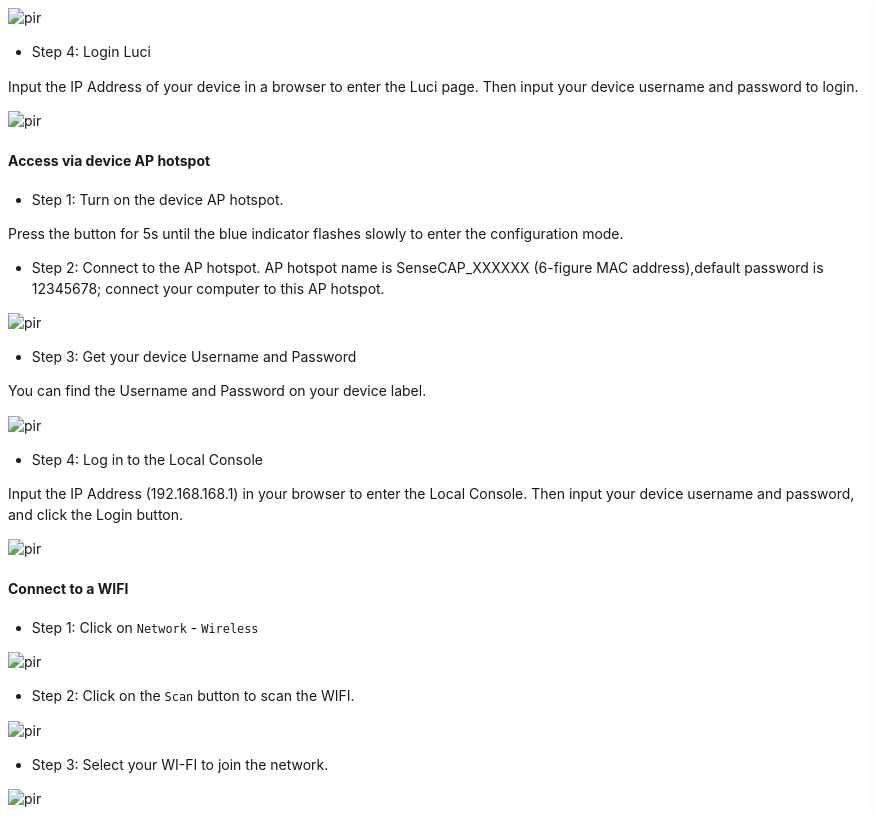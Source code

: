 <p style={{textAlign: 'center'}}><img src="https://www.sensecapmx.com/wp-content/uploads/2022/07/image-4.png" alt="pir" width={800} height="auto" /></p>



* Step 4: Login Luci

Input the IP Address of your device in a browser to enter the Luci page. 
Then input your device username and password to login.

<p style={{textAlign: 'center'}}><img src="https://www.sensecapmx.com/wp-content/uploads/2022/07/login.png" alt="pir" width={800} height="auto" /></p>


#### Access via device AP hotspot

* Step 1: Turn on the device AP hotspot.

Press the button for 5s until the blue indicator flashes slowly to enter the configuration mode.

* Step 2: Connect to the AP hotspot.
AP hotspot name is SenseCAP_XXXXXX (6-figure MAC address),default password is 12345678; connect your computer to this AP hotspot.

<p style={{textAlign: 'center'}}><img src="https://files.seeedstudio.com/wiki/SenseCAP/M2_Multi-Platform/wifi.png" alt="pir" width={400} height="auto" /></p>


* Step 3: Get your device Username and Password

You can find the Username and Password on your device label.

<p style={{textAlign: 'center'}}><img src="https://www.sensecapmx.com/wp-content/uploads/2022/07/image-4.png" alt="pir" width={800} height="auto" /></p>

* Step 4: Log in to the Local Console

Input the IP Address (192.168.168.1) in your browser to enter the Local Console. Then input your device username and password, and click the Login button.

<p style={{textAlign: 'center'}}><img src="https://files.seeedstudio.com/wiki/SenseCAP/M2_Multi-Platform/M2-login.png" alt="pir" width={800} height="auto" /></p>







#### Connect to a WIFI

* Step 1: Click on `Network` - `Wireless`

<p style={{textAlign: 'center'}}><img src="https://files.seeedstudio.com/wiki/SenseCAP/M2_Multi-Platform/wireless.png" alt="pir" width={800} height="auto" /></p>

* Step 2: Click on the `Scan` button to scan the WIFI.

<p style={{textAlign: 'center'}}><img src="https://files.seeedstudio.com/wiki/SenseCAP/M2_Multi-Platform/wireless2.png" alt="pir" width={800} height="auto" /></p>

* Step 3: Select your WI-FI to join the network.

<p style={{textAlign: 'center'}}><img src="https://files.seeedstudio.com/wiki/SenseCAP/M2_Multi-Platform/wireless3.png" alt="pir" width={800} height="auto" /></p>




